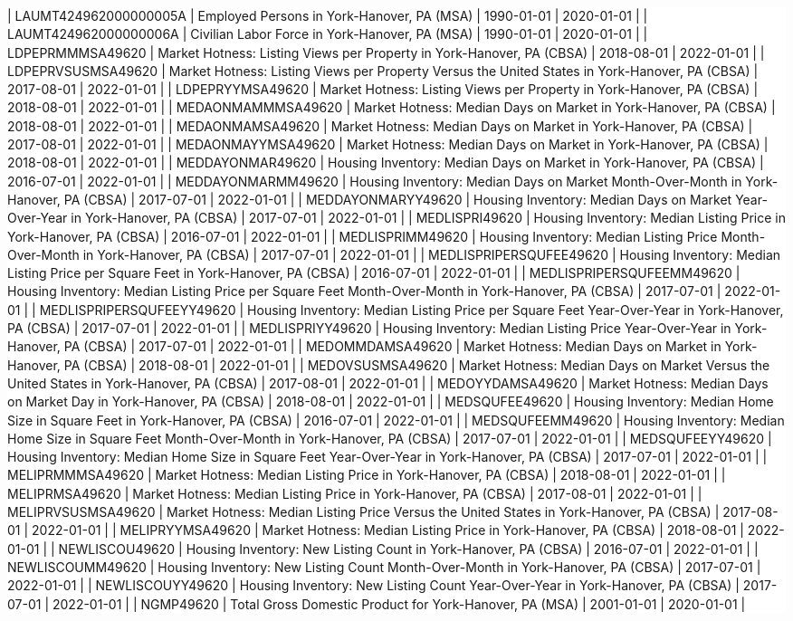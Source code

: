 | LAUMT424962000000005A     | Employed Persons in York-Hanover, PA (MSA)                                                                        | 1990-01-01          | 2020-01-01        |
| LAUMT424962000000006A     | Civilian Labor Force in York-Hanover, PA (MSA)                                                                    | 1990-01-01          | 2020-01-01        |
| LDPEPRMMMSA49620          | Market Hotness: Listing Views per Property in York-Hanover, PA (CBSA)                                             | 2018-08-01          | 2022-01-01        |
| LDPEPRVSUSMSA49620        | Market Hotness: Listing Views per Property Versus the United States in York-Hanover, PA (CBSA)                    | 2017-08-01          | 2022-01-01        |
| LDPEPRYYMSA49620          | Market Hotness: Listing Views per Property in York-Hanover, PA (CBSA)                                             | 2018-08-01          | 2022-01-01        |
| MEDAONMAMMMSA49620        | Market Hotness: Median Days on Market in York-Hanover, PA (CBSA)                                                  | 2018-08-01          | 2022-01-01        |
| MEDAONMAMSA49620          | Market Hotness: Median Days on Market in York-Hanover, PA (CBSA)                                                  | 2017-08-01          | 2022-01-01        |
| MEDAONMAYYMSA49620        | Market Hotness: Median Days on Market in York-Hanover, PA (CBSA)                                                  | 2018-08-01          | 2022-01-01        |
| MEDDAYONMAR49620          | Housing Inventory: Median Days on Market in York-Hanover, PA (CBSA)                                               | 2016-07-01          | 2022-01-01        |
| MEDDAYONMARMM49620        | Housing Inventory: Median Days on Market Month-Over-Month in York-Hanover, PA (CBSA)                              | 2017-07-01          | 2022-01-01        |
| MEDDAYONMARYY49620        | Housing Inventory: Median Days on Market Year-Over-Year in York-Hanover, PA (CBSA)                                | 2017-07-01          | 2022-01-01        |
| MEDLISPRI49620            | Housing Inventory: Median Listing Price in York-Hanover, PA (CBSA)                                                | 2016-07-01          | 2022-01-01        |
| MEDLISPRIMM49620          | Housing Inventory: Median Listing Price Month-Over-Month in York-Hanover, PA (CBSA)                               | 2017-07-01          | 2022-01-01        |
| MEDLISPRIPERSQUFEE49620   | Housing Inventory: Median Listing Price per Square Feet in York-Hanover, PA (CBSA)                                | 2016-07-01          | 2022-01-01        |
| MEDLISPRIPERSQUFEEMM49620 | Housing Inventory: Median Listing Price per Square Feet Month-Over-Month in York-Hanover, PA (CBSA)               | 2017-07-01          | 2022-01-01        |
| MEDLISPRIPERSQUFEEYY49620 | Housing Inventory: Median Listing Price per Square Feet Year-Over-Year in York-Hanover, PA (CBSA)                 | 2017-07-01          | 2022-01-01        |
| MEDLISPRIYY49620          | Housing Inventory: Median Listing Price Year-Over-Year in York-Hanover, PA (CBSA)                                 | 2017-07-01          | 2022-01-01        |
| MEDOMMDAMSA49620          | Market Hotness: Median Days on Market in York-Hanover, PA (CBSA)                                                  | 2018-08-01          | 2022-01-01        |
| MEDOVSUSMSA49620          | Market Hotness: Median Days on Market Versus the United States in York-Hanover, PA (CBSA)                         | 2017-08-01          | 2022-01-01        |
| MEDOYYDAMSA49620          | Market Hotness: Median Days on Market Day in York-Hanover, PA (CBSA)                                              | 2018-08-01          | 2022-01-01        |
| MEDSQUFEE49620            | Housing Inventory: Median Home Size in Square Feet in York-Hanover, PA (CBSA)                                     | 2016-07-01          | 2022-01-01        |
| MEDSQUFEEMM49620          | Housing Inventory: Median Home Size in Square Feet Month-Over-Month in York-Hanover, PA (CBSA)                    | 2017-07-01          | 2022-01-01        |
| MEDSQUFEEYY49620          | Housing Inventory: Median Home Size in Square Feet Year-Over-Year in York-Hanover, PA (CBSA)                      | 2017-07-01          | 2022-01-01        |
| MELIPRMMMSA49620          | Market Hotness: Median Listing Price in York-Hanover, PA (CBSA)                                                   | 2018-08-01          | 2022-01-01        |
| MELIPRMSA49620            | Market Hotness: Median Listing Price in York-Hanover, PA (CBSA)                                                   | 2017-08-01          | 2022-01-01        |
| MELIPRVSUSMSA49620        | Market Hotness: Median Listing Price Versus the United States in York-Hanover, PA (CBSA)                          | 2017-08-01          | 2022-01-01        |
| MELIPRYYMSA49620          | Market Hotness: Median Listing Price in York-Hanover, PA (CBSA)                                                   | 2018-08-01          | 2022-01-01        |
| NEWLISCOU49620            | Housing Inventory: New Listing Count in York-Hanover, PA (CBSA)                                                   | 2016-07-01          | 2022-01-01        |
| NEWLISCOUMM49620          | Housing Inventory: New Listing Count Month-Over-Month in York-Hanover, PA (CBSA)                                  | 2017-07-01          | 2022-01-01        |
| NEWLISCOUYY49620          | Housing Inventory: New Listing Count Year-Over-Year in York-Hanover, PA (CBSA)                                    | 2017-07-01          | 2022-01-01        |
| NGMP49620                 | Total Gross Domestic Product for York-Hanover, PA (MSA)                                                           | 2001-01-01          | 2020-01-01        |